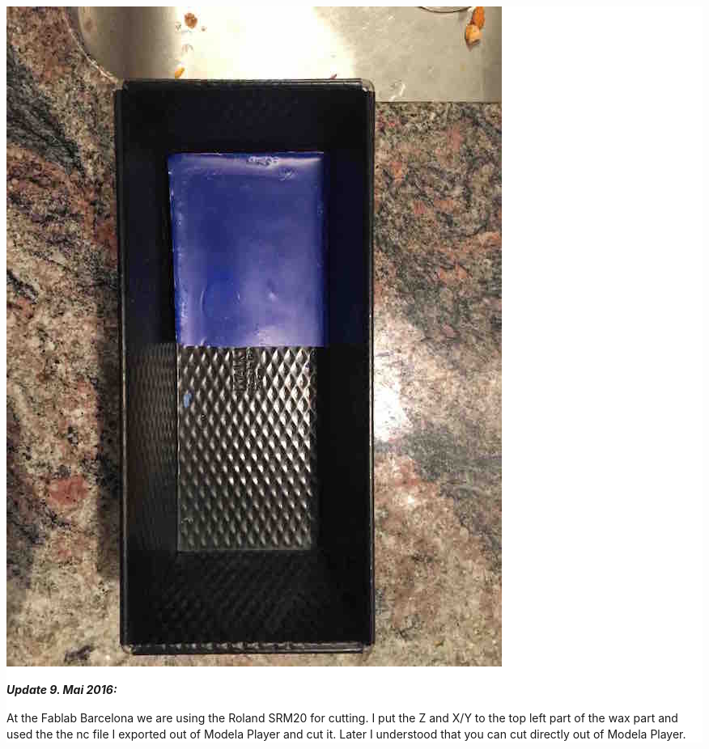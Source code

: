 ![](./images/image4.jpg)


***Update 9. Mai 2016:***

At the Fablab Barcelona we are using the Roland SRM20 for cutting. I put the Z and X/Y to the top left part of the wax part and used the the nc file I exported out of Modela Player and cut it. Later I understood that you can cut directly out of Modela Player.
